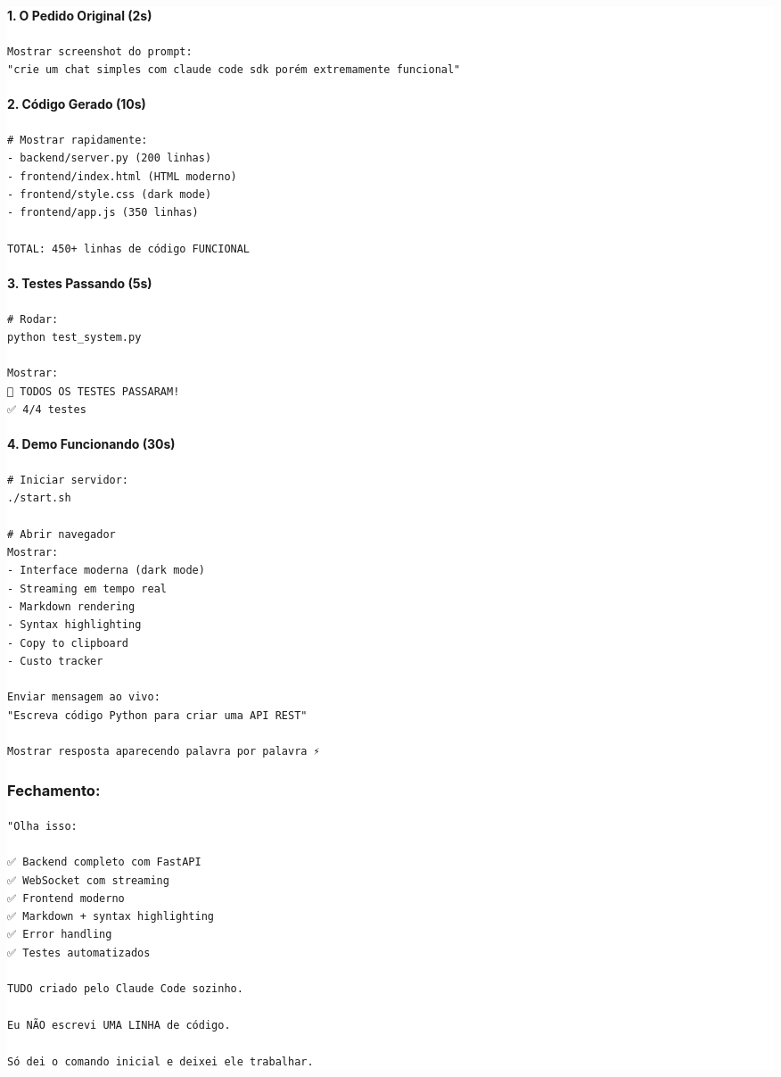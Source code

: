 #### **1. O Pedido Original (2s)**
```
Mostrar screenshot do prompt:
"crie um chat simples com claude code sdk porém extremamente funcional"
```

#### **2. Código Gerado (10s)**
```
# Mostrar rapidamente:
- backend/server.py (200 linhas)
- frontend/index.html (HTML moderno)
- frontend/style.css (dark mode)
- frontend/app.js (350 linhas)

TOTAL: 450+ linhas de código FUNCIONAL
```

#### **3. Testes Passando (5s)**
```
# Rodar:
python test_system.py

Mostrar:
🎉 TODOS OS TESTES PASSARAM!
✅ 4/4 testes
```

#### **4. Demo Funcionando (30s)**
```
# Iniciar servidor:
./start.sh

# Abrir navegador
Mostrar:
- Interface moderna (dark mode)
- Streaming em tempo real
- Markdown rendering
- Syntax highlighting
- Copy to clipboard
- Custo tracker

Enviar mensagem ao vivo:
"Escreva código Python para criar uma API REST"

Mostrar resposta aparecendo palavra por palavra ⚡
```

### **Fechamento:**

```
"Olha isso:

✅ Backend completo com FastAPI
✅ WebSocket com streaming
✅ Frontend moderno
✅ Markdown + syntax highlighting
✅ Error handling
✅ Testes automatizados

TUDO criado pelo Claude Code sozinho.

Eu NÃO escrevi UMA LINHA de código.

Só dei o comando inicial e deixei ele trabalhar.

```